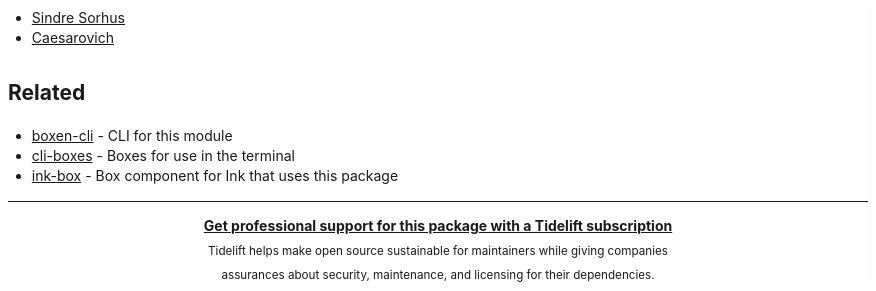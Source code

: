 - [Sindre Sorhus](https://github.com/sindresorhus)
- [Caesarovich](https://github.com/Caesarovich)

## Related

- [boxen-cli](https://github.com/sindresorhus/boxen-cli) - CLI for this module
- [cli-boxes](https://github.com/sindresorhus/cli-boxes) - Boxes for use in the terminal
- [ink-box](https://github.com/sindresorhus/ink-box) - Box component for Ink that uses this package

---

<div align="center">
	<b>
		<a href="https://tidelift.com/subscription/pkg/npm-boxen?utm_source=npm-boxen&utm_medium=referral&utm_campaign=readme">Get professional support for this package with a Tidelift subscription</a>
	</b>
	<br>
	<sub>
		Tidelift helps make open source sustainable for maintainers while giving companies<br>assurances about security, maintenance, and licensing for their dependencies.
	</sub>
</div>
